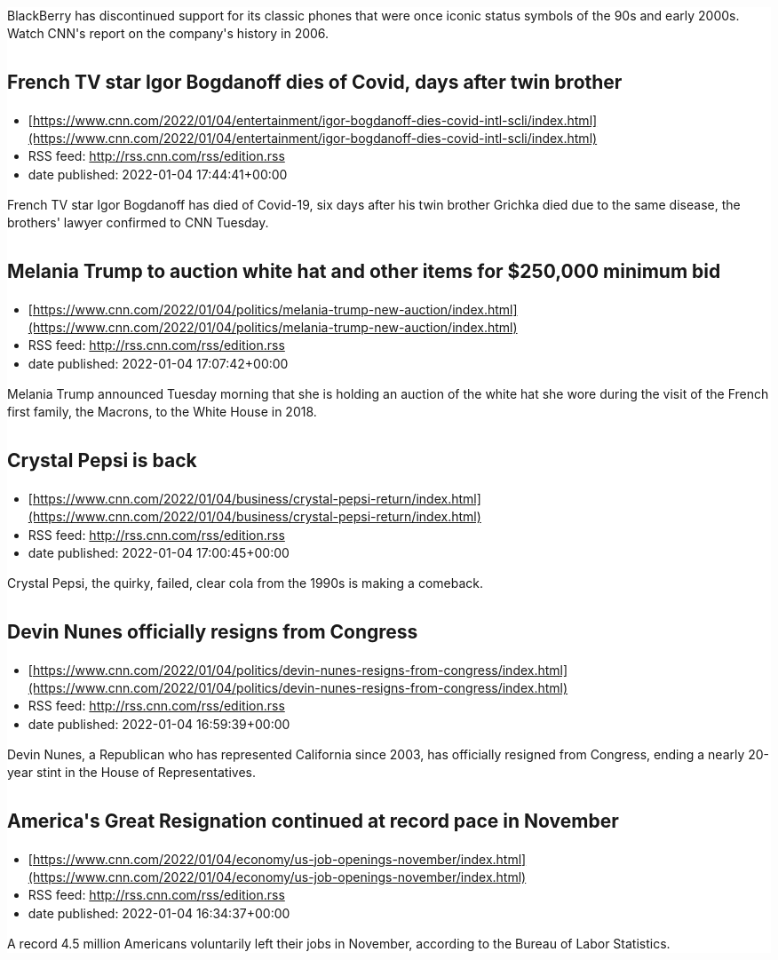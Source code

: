 BlackBerry has discontinued support for its classic phones that were once iconic status symbols of the 90s and early 2000s. Watch CNN's report on the company's history in 2006.

## French TV star Igor Bogdanoff dies of Covid, days after twin brother
 - [https://www.cnn.com/2022/01/04/entertainment/igor-bogdanoff-dies-covid-intl-scli/index.html](https://www.cnn.com/2022/01/04/entertainment/igor-bogdanoff-dies-covid-intl-scli/index.html)
 - RSS feed: http://rss.cnn.com/rss/edition.rss
 - date published: 2022-01-04 17:44:41+00:00

French TV star Igor Bogdanoff has died of Covid-19, six days after his twin brother Grichka died due to the same disease, the brothers' lawyer confirmed to CNN Tuesday.

## Melania Trump to auction white hat and other items for $250,000 minimum bid
 - [https://www.cnn.com/2022/01/04/politics/melania-trump-new-auction/index.html](https://www.cnn.com/2022/01/04/politics/melania-trump-new-auction/index.html)
 - RSS feed: http://rss.cnn.com/rss/edition.rss
 - date published: 2022-01-04 17:07:42+00:00

Melania Trump announced Tuesday morning that she is holding an auction of the white hat she wore during the visit of the French first family, the Macrons, to the White House in 2018.

## Crystal Pepsi is back
 - [https://www.cnn.com/2022/01/04/business/crystal-pepsi-return/index.html](https://www.cnn.com/2022/01/04/business/crystal-pepsi-return/index.html)
 - RSS feed: http://rss.cnn.com/rss/edition.rss
 - date published: 2022-01-04 17:00:45+00:00

Crystal Pepsi, the quirky, failed, clear cola from the 1990s is making a comeback.

## Devin Nunes officially resigns from Congress
 - [https://www.cnn.com/2022/01/04/politics/devin-nunes-resigns-from-congress/index.html](https://www.cnn.com/2022/01/04/politics/devin-nunes-resigns-from-congress/index.html)
 - RSS feed: http://rss.cnn.com/rss/edition.rss
 - date published: 2022-01-04 16:59:39+00:00

Devin Nunes, a Republican who has represented California since 2003, has officially resigned from Congress, ending a nearly 20-year stint in the House of Representatives.

## America's Great Resignation continued at record pace in November
 - [https://www.cnn.com/2022/01/04/economy/us-job-openings-november/index.html](https://www.cnn.com/2022/01/04/economy/us-job-openings-november/index.html)
 - RSS feed: http://rss.cnn.com/rss/edition.rss
 - date published: 2022-01-04 16:34:37+00:00

A record 4.5 million Americans voluntarily left their jobs in November, according to the Bureau of Labor Statistics.

